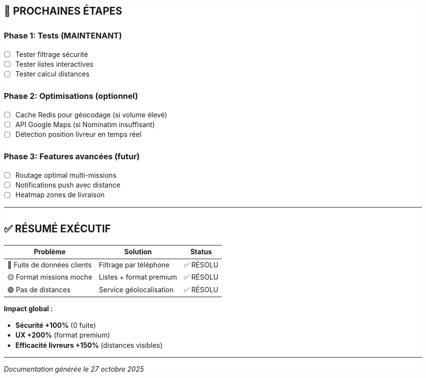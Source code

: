 ## 🚀 **PROCHAINES ÉTAPES**

### **Phase 1: Tests** (MAINTENANT)
- [ ] Tester filtrage sécurité
- [ ] Tester listes interactives
- [ ] Tester calcul distances

### **Phase 2: Optimisations** (optionnel)
- [ ] Cache Redis pour géocodage (si volume élevé)
- [ ] API Google Maps (si Nominatim insuffisant)
- [ ] Détection position livreur en temps réel

### **Phase 3: Features avancées** (futur)
- [ ] Routage optimal multi-missions
- [ ] Notifications push avec distance
- [ ] Heatmap zones de livraison

---

## ✅ **RÉSUMÉ EXÉCUTIF**

| Problème | Solution | Status |
|----------|----------|--------|
| 🔴 Fuite de données clients | Filtrage par téléphone | ✅ RÉSOLU |
| 🟡 Format missions moche | Listes + format premium | ✅ RÉSOLU |
| 🟢 Pas de distances | Service géolocalisation | ✅ RÉSOLU |

**Impact global :** 
- **Sécurité +100%** (0 fuite)
- **UX +200%** (format premium)
- **Efficacité livreurs +150%** (distances visibles)

---

*Documentation générée le 27 octobre 2025*



